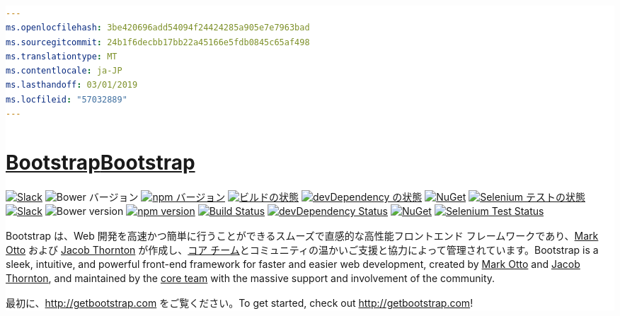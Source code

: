 ```yaml
---
ms.openlocfilehash: 3be420696add54094f24424285a905e7e7963bad
ms.sourcegitcommit: 24b1f6decbb17bb22a45166e5fdb0845c65af498
ms.translationtype: MT
ms.contentlocale: ja-JP
ms.lasthandoff: 03/01/2019
ms.locfileid: "57032889"
---
```

# <a name="bootstraphttpgetbootstrapcom"></a>[<span data-ttu-id="00c4d-101">Bootstrap</span><span class="sxs-lookup"><span data-stu-id="00c4d-101">Bootstrap</span></span>](http://getbootstrap.com)

<span data-ttu-id="00c4d-102">[![Slack](https://bootstrap-slack.herokuapp.com/badge.svg)](https://bootstrap-slack.herokuapp.com)
![Bower バージョン](https://img.shields.io/bower/v/bootstrap.svg)
[![npm バージョン](https://img.shields.io/npm/v/bootstrap.svg)](https://www.npmjs.com/package/bootstrap)
[![ビルドの状態](https://img.shields.io/travis/twbs/bootstrap/master.svg)](https://travis-ci.org/twbs/bootstrap)
[ ![devDependency の状態](https://img.shields.io/david/dev/twbs/bootstrap.svg)](https://david-dm.org/twbs/bootstrap#info=devDependencies)
[![NuGet](https://img.shields.io/nuget/v/bootstrap.svg)](https://www.nuget.org/packages/Bootstrap)
[![Selenium テストの状態](https://saucelabs.com/browser-matrix/bootstrap.svg)](https://saucelabs.com/u/bootstrap)</span><span class="sxs-lookup"><span data-stu-id="00c4d-102">[![Slack](https://bootstrap-slack.herokuapp.com/badge.svg)](https://bootstrap-slack.herokuapp.com)
![Bower version](https://img.shields.io/bower/v/bootstrap.svg)
[![npm version](https://img.shields.io/npm/v/bootstrap.svg)](https://www.npmjs.com/package/bootstrap)
[![Build Status](https://img.shields.io/travis/twbs/bootstrap/master.svg)](https://travis-ci.org/twbs/bootstrap)
[![devDependency Status](https://img.shields.io/david/dev/twbs/bootstrap.svg)](https://david-dm.org/twbs/bootstrap#info=devDependencies)
[![NuGet](https://img.shields.io/nuget/v/bootstrap.svg)](https://www.nuget.org/packages/Bootstrap)
[![Selenium Test Status](https://saucelabs.com/browser-matrix/bootstrap.svg)](https://saucelabs.com/u/bootstrap)</span></span>

<span data-ttu-id="00c4d-103">Bootstrap は、Web 開発を高速かつ簡単に行うことができるスムーズで直感的な高性能フロントエンド フレームワークであり、[Mark Otto](https://twitter.com/mdo) および [Jacob Thornton](https://twitter.com/fat) が作成し、[コア チーム](https://github.com/orgs/twbs/people)とコミュニティの温かいご支援と協力によって管理されています。</span><span class="sxs-lookup"><span data-stu-id="00c4d-103">Bootstrap is a sleek, intuitive, and powerful front-end framework for faster and easier web development, created by [Mark Otto](https://twitter.com/mdo) and [Jacob Thornton](https://twitter.com/fat), and maintained by the [core team](https://github.com/orgs/twbs/people) with the massive support and involvement of the community.</span></span>

<span data-ttu-id="00c4d-104">最初に、<http://getbootstrap.com> をご覧ください。</span><span class="sxs-lookup"><span data-stu-id="00c4d-104">To get started, check out <http://getbootstrap.com>!</span></span>

